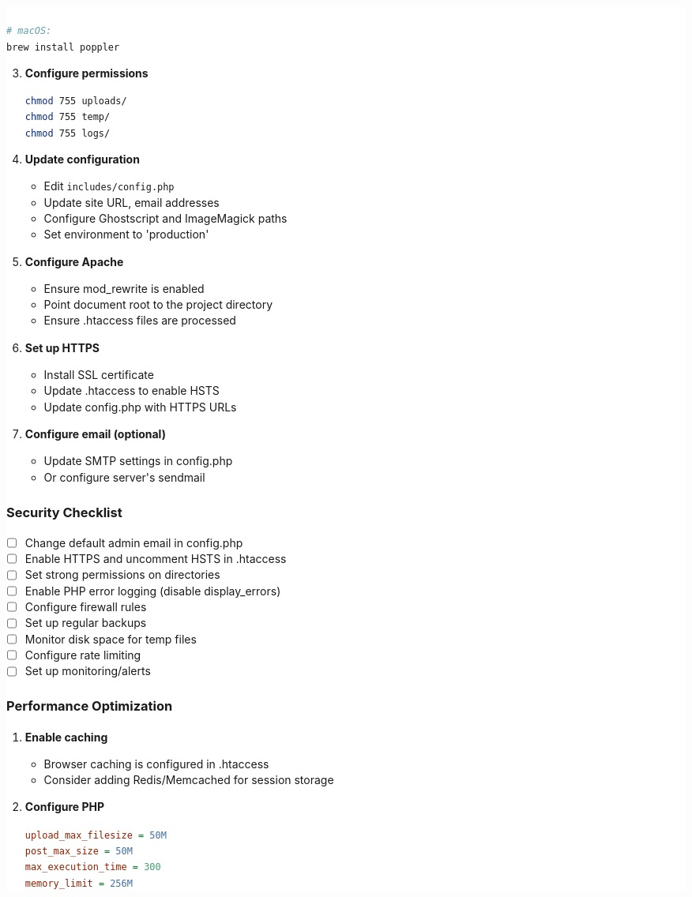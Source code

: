    ```bash
   
   # macOS:
   brew install poppler
   ```

3. **Configure permissions**
   ```bash
   chmod 755 uploads/
   chmod 755 temp/
   chmod 755 logs/
   ```

4. **Update configuration**
   - Edit `includes/config.php`
   - Update site URL, email addresses
   - Configure Ghostscript and ImageMagick paths
   - Set environment to 'production'

5. **Configure Apache**
   - Ensure mod_rewrite is enabled
   - Point document root to the project directory
   - Ensure .htaccess files are processed

6. **Set up HTTPS**
   - Install SSL certificate
   - Update .htaccess to enable HSTS
   - Update config.php with HTTPS URLs

7. **Configure email (optional)**
   - Update SMTP settings in config.php
   - Or configure server's sendmail

### Security Checklist

- [ ] Change default admin email in config.php
- [ ] Enable HTTPS and uncomment HSTS in .htaccess
- [ ] Set strong permissions on directories
- [ ] Enable PHP error logging (disable display_errors)
- [ ] Configure firewall rules
- [ ] Set up regular backups
- [ ] Monitor disk space for temp files
- [ ] Configure rate limiting
- [ ] Set up monitoring/alerts

### Performance Optimization

1. **Enable caching**
   - Browser caching is configured in .htaccess
   - Consider adding Redis/Memcached for session storage

2. **Configure PHP**
   ```ini
   upload_max_filesize = 50M
   post_max_size = 50M
   max_execution_time = 300
   memory_limit = 256M
   ```
